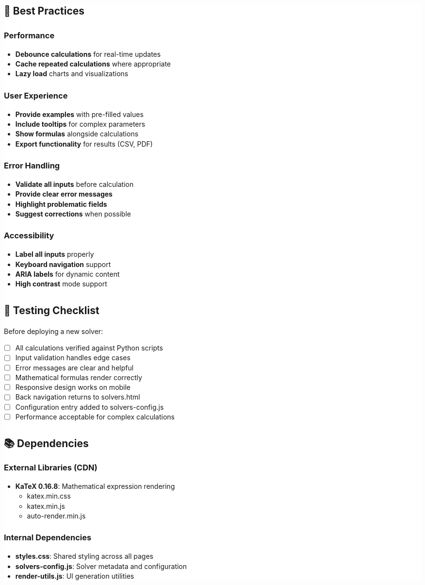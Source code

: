 ## 🚀 Best Practices

### Performance
- **Debounce calculations** for real-time updates
- **Cache repeated calculations** where appropriate
- **Lazy load** charts and visualizations

### User Experience
- **Provide examples** with pre-filled values
- **Include tooltips** for complex parameters
- **Show formulas** alongside calculations
- **Export functionality** for results (CSV, PDF)

### Error Handling
- **Validate all inputs** before calculation
- **Provide clear error messages**
- **Highlight problematic fields**
- **Suggest corrections** when possible

### Accessibility
- **Label all inputs** properly
- **Keyboard navigation** support
- **ARIA labels** for dynamic content
- **High contrast** mode support

## 🧪 Testing Checklist

Before deploying a new solver:

- [ ] All calculations verified against Python scripts
- [ ] Input validation handles edge cases
- [ ] Error messages are clear and helpful
- [ ] Mathematical formulas render correctly
- [ ] Responsive design works on mobile
- [ ] Back navigation returns to solvers.html
- [ ] Configuration entry added to solvers-config.js
- [ ] Performance acceptable for complex calculations

## 📚 Dependencies

### External Libraries (CDN)
- **KaTeX 0.16.8**: Mathematical expression rendering
  - katex.min.css
  - katex.min.js
  - auto-render.min.js

### Internal Dependencies
- **styles.css**: Shared styling across all pages
- **solvers-config.js**: Solver metadata and configuration
- **render-utils.js**: UI generation utilities
